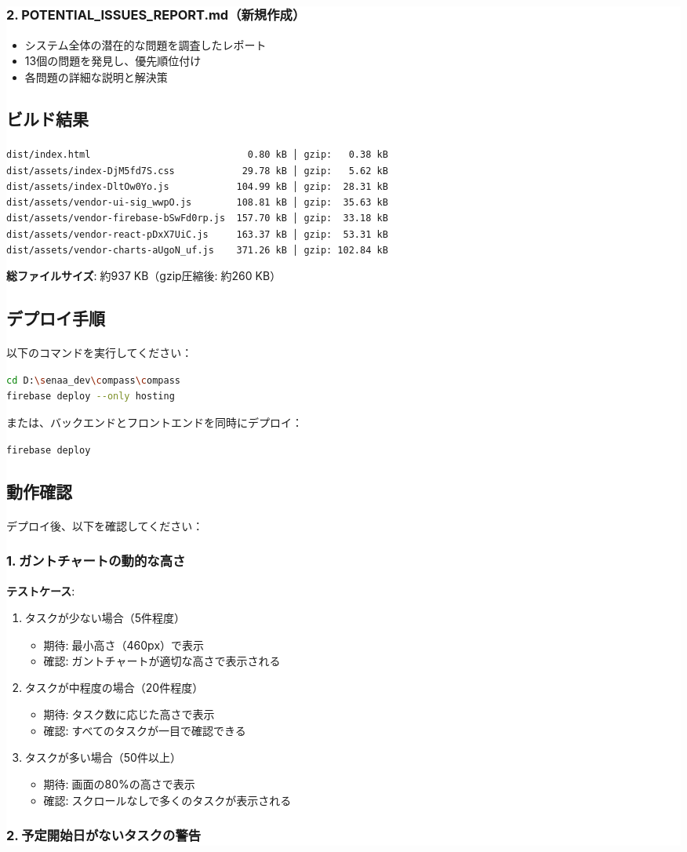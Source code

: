 ### 2. POTENTIAL_ISSUES_REPORT.md（新規作成）
- システム全体の潜在的な問題を調査したレポート
- 13個の問題を発見し、優先順位付け
- 各問題の詳細な説明と解決策

## ビルド結果

```
dist/index.html                            0.80 kB │ gzip:   0.38 kB
dist/assets/index-DjM5fd7S.css            29.78 kB │ gzip:   5.62 kB
dist/assets/index-DltOw0Yo.js            104.99 kB │ gzip:  28.31 kB
dist/assets/vendor-ui-sig_wwpO.js        108.81 kB │ gzip:  35.63 kB
dist/assets/vendor-firebase-bSwFd0rp.js  157.70 kB │ gzip:  33.18 kB
dist/assets/vendor-react-pDxX7UiC.js     163.37 kB │ gzip:  53.31 kB
dist/assets/vendor-charts-aUgoN_uf.js    371.26 kB │ gzip: 102.84 kB
```

**総ファイルサイズ**: 約937 KB（gzip圧縮後: 約260 KB）

## デプロイ手順

以下のコマンドを実行してください：

```bash
cd D:\senaa_dev\compass\compass
firebase deploy --only hosting
```

または、バックエンドとフロントエンドを同時にデプロイ：

```bash
firebase deploy
```

## 動作確認

デプロイ後、以下を確認してください：

### 1. ガントチャートの動的な高さ

**テストケース**:
1. タスクが少ない場合（5件程度）
   - 期待: 最小高さ（460px）で表示
   - 確認: ガントチャートが適切な高さで表示される

2. タスクが中程度の場合（20件程度）
   - 期待: タスク数に応じた高さで表示
   - 確認: すべてのタスクが一目で確認できる

3. タスクが多い場合（50件以上）
   - 期待: 画面の80%の高さで表示
   - 確認: スクロールなしで多くのタスクが表示される

### 2. 予定開始日がないタスクの警告
